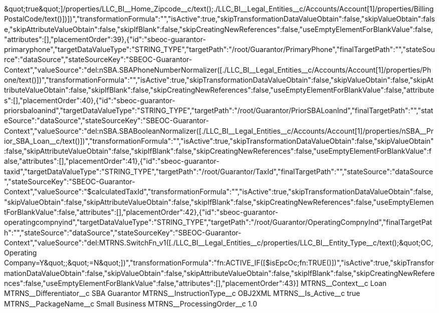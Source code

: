 \&quot;true\&quot;]/properties/LLC_BI__Home_Zipcode__c/text();./LLC_BI__Legal_Entities__c/Accounts/Account[1]/properties/BillingPostalCode/text()])])&quot;,&quot;transformationFormula&quot;:&quot;&quot;,&quot;isActive&quot;:true,&quot;skipTransformationDataValueObtain&quot;:false,&quot;skipValueObtain&quot;:false,&quot;skipAttributeValueObtain&quot;:false,&quot;skipIfBlank&quot;:false,&quot;skipCreatingNewReferences&quot;:false,&quot;useEmptyElementForBlankValue&quot;:false,&quot;attributes&quot;:[],&quot;placementOrder&quot;:39},{&quot;id&quot;:&quot;sbeoc-guarantor-primaryphone&quot;,&quot;targetDataValueType&quot;:&quot;STRING_TYPE&quot;,&quot;targetPath&quot;:&quot;/root/Guarantor/PrimaryPhone&quot;,&quot;finalTargetPath&quot;:&quot;&quot;,&quot;stateSource&quot;:&quot;dataSource&quot;,&quot;stateSourceKey&quot;:&quot;SBEOC-Guarantor-Context&quot;,&quot;valueSource&quot;:&quot;del:nSBA.SBAPhoneNumberNormalizer([./LLC_BI__Legal_Entities__c/Accounts/Account[1]/properties/Phone/text()])&quot;,&quot;transformationFormula&quot;:&quot;&quot;,&quot;isActive&quot;:true,&quot;skipTransformationDataValueObtain&quot;:false,&quot;skipValueObtain&quot;:false,&quot;skipAttributeValueObtain&quot;:false,&quot;skipIfBlank&quot;:false,&quot;skipCreatingNewReferences&quot;:false,&quot;useEmptyElementForBlankValue&quot;:false,&quot;attributes&quot;:[],&quot;placementOrder&quot;:40},{&quot;id&quot;:&quot;sbeoc-guarantor-priorsbaloanind&quot;,&quot;targetDataValueType&quot;:&quot;STRING_TYPE&quot;,&quot;targetPath&quot;:&quot;/root/Guarantor/PriorSBALoanInd&quot;,&quot;finalTargetPath&quot;:&quot;&quot;,&quot;stateSource&quot;:&quot;dataSource&quot;,&quot;stateSourceKey&quot;:&quot;SBEOC-Guarantor-Context&quot;,&quot;valueSource&quot;:&quot;del:nSBA.SBABooleanNormalizer([./LLC_BI__Legal_Entities__c/Accounts/Account[1]/properties/nSBA__Prior_SBA_Loan__c/text()])&quot;,&quot;transformationFormula&quot;:&quot;&quot;,&quot;isActive&quot;:true,&quot;skipTransformationDataValueObtain&quot;:false,&quot;skipValueObtain&quot;:false,&quot;skipAttributeValueObtain&quot;:false,&quot;skipIfBlank&quot;:false,&quot;skipCreatingNewReferences&quot;:false,&quot;useEmptyElementForBlankValue&quot;:false,&quot;attributes&quot;:[],&quot;placementOrder&quot;:41},{&quot;id&quot;:&quot;sbeoc-guarantor-taxid&quot;,&quot;targetDataValueType&quot;:&quot;STRING_TYPE&quot;,&quot;targetPath&quot;:&quot;/root/Guarantor/TaxId&quot;,&quot;finalTargetPath&quot;:&quot;&quot;,&quot;stateSource&quot;:&quot;dataSource&quot;,&quot;stateSourceKey&quot;:&quot;SBEOC-Guarantor-Context&quot;,&quot;valueSource&quot;:&quot;$calculatedTaxId&quot;,&quot;transformationFormula&quot;:&quot;&quot;,&quot;isActive&quot;:true,&quot;skipTransformationDataValueObtain&quot;:false,&quot;skipValueObtain&quot;:false,&quot;skipAttributeValueObtain&quot;:false,&quot;skipIfBlank&quot;:false,&quot;skipCreatingNewReferences&quot;:false,&quot;useEmptyElementForBlankValue&quot;:false,&quot;attributes&quot;:[],&quot;placementOrder&quot;:42},{&quot;id&quot;:&quot;sbeoc-guarantor-operatingcompnyind&quot;,&quot;targetDataValueType&quot;:&quot;STRING_TYPE&quot;,&quot;targetPath&quot;:&quot;/root/Guarantor/OperatingCompnyInd&quot;,&quot;finalTargetPath&quot;:&quot;&quot;,&quot;stateSource&quot;:&quot;dataSource&quot;,&quot;stateSourceKey&quot;:&quot;SBEOC-Guarantor-Context&quot;,&quot;valueSource&quot;:&quot;del:MTRNS.SwitchFn_v1([./LLC_BI__Legal_Entities__c/properties/LLC_BI__Entity_Type__c/text();\&quot;OC,Operating Company=Y\&quot;;\&quot;=N\&quot;])&quot;,&quot;transformationFormula&quot;:&quot;fn:ACTIVE_IF([$isEpcOc;fn:TRUE()])&quot;,&quot;isActive&quot;:true,&quot;skipTransformationDataValueObtain&quot;:false,&quot;skipValueObtain&quot;:false,&quot;skipAttributeValueObtain&quot;:false,&quot;skipIfBlank&quot;:false,&quot;skipCreatingNewReferences&quot;:false,&quot;useEmptyElementForBlankValue&quot;:false,&quot;attributes&quot;:[],&quot;placementOrder&quot;:43}]</value>
    </values>
    <values>
        <field>MTRNS__Context__c</field>
        <value xsi:type="xsd:string">Loan</value>
    </values>
    <values>
        <field>MTRNS__Differentiator__c</field>
        <value xsi:type="xsd:string">SBA Guarantor</value>
    </values>
    <values>
        <field>MTRNS__InstructionType__c</field>
        <value xsi:type="xsd:string">OBJ2XML</value>
    </values>
    <values>
        <field>MTRNS__Is_Active__c</field>
        <value xsi:type="xsd:boolean">true</value>
    </values>
    <values>
        <field>MTRNS__PackageName__c</field>
        <value xsi:type="xsd:string">Small Business</value>
    </values>
    <values>
        <field>MTRNS__ProcessingOrder__c</field>
        <value xsi:type="xsd:double">1.0</value>